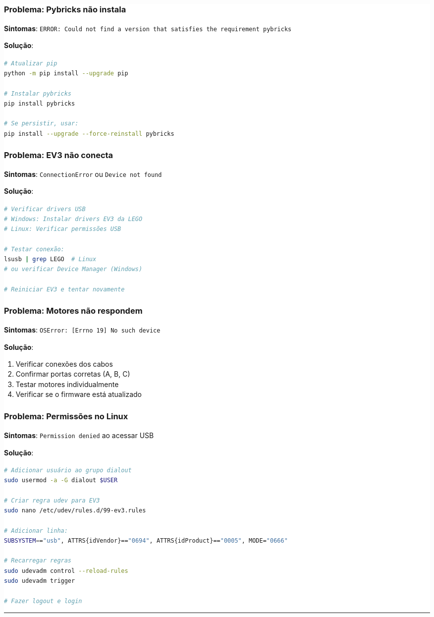 ### Problema: Pybricks não instala

**Sintomas**: `ERROR: Could not find a version that satisfies the requirement pybricks`

**Solução**:
```bash
# Atualizar pip
python -m pip install --upgrade pip

# Instalar pybricks
pip install pybricks

# Se persistir, usar:
pip install --upgrade --force-reinstall pybricks
```

### Problema: EV3 não conecta

**Sintomas**: `ConnectionError` ou `Device not found`

**Solução**:
```bash
# Verificar drivers USB
# Windows: Instalar drivers EV3 da LEGO
# Linux: Verificar permissões USB

# Testar conexão:
lsusb | grep LEGO  # Linux
# ou verificar Device Manager (Windows)

# Reiniciar EV3 e tentar novamente
```

### Problema: Motores não respondem

**Sintomas**: `OSError: [Errno 19] No such device`

**Solução**:
1. Verificar conexões dos cabos
2. Confirmar portas corretas (A, B, C)
3. Testar motores individualmente
4. Verificar se o firmware está atualizado

### Problema: Permissões no Linux

**Sintomas**: `Permission denied` ao acessar USB

**Solução**:
```bash
# Adicionar usuário ao grupo dialout
sudo usermod -a -G dialout $USER

# Criar regra udev para EV3
sudo nano /etc/udev/rules.d/99-ev3.rules

# Adicionar linha:
SUBSYSTEM=="usb", ATTRS{idVendor}=="0694", ATTRS{idProduct}=="0005", MODE="0666"

# Recarregar regras
sudo udevadm control --reload-rules
sudo udevadm trigger

# Fazer logout e login
```

---